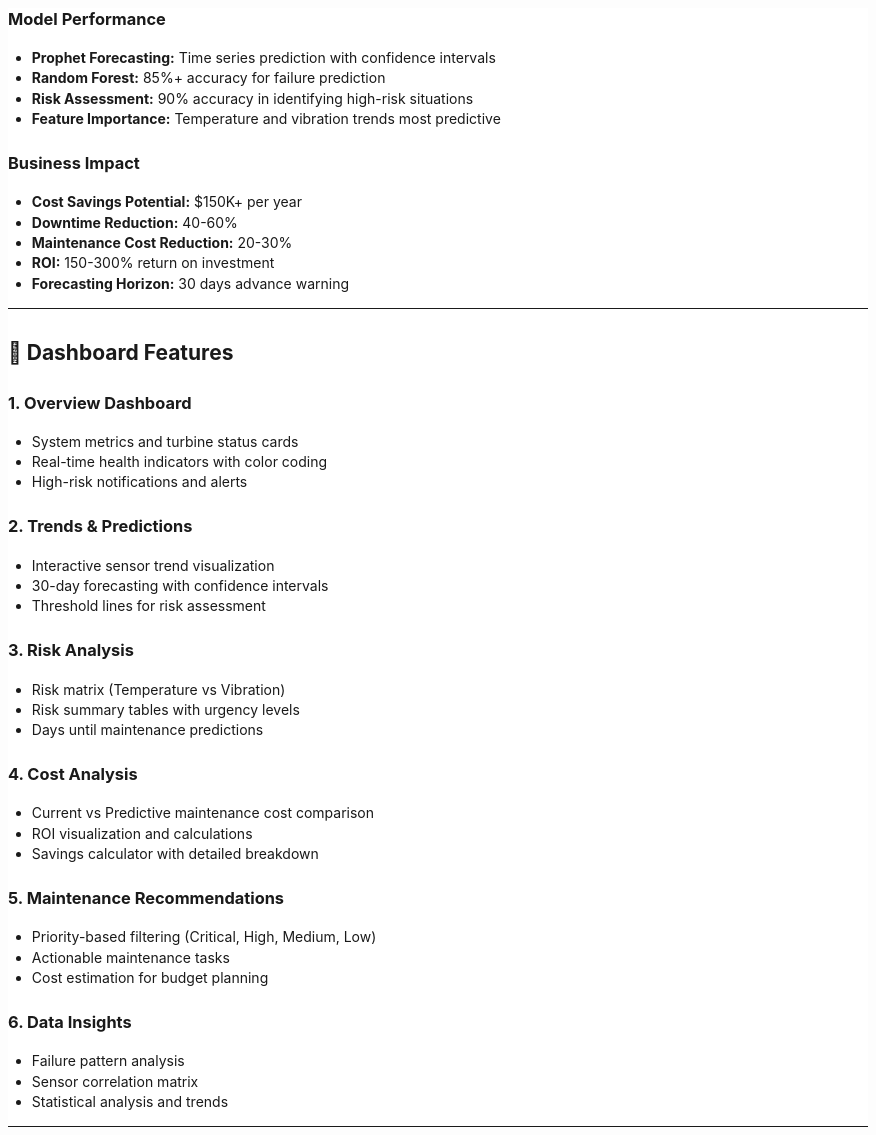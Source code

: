 ### Model Performance
- **Prophet Forecasting:** Time series prediction with confidence intervals
- **Random Forest:** 85%+ accuracy for failure prediction
- **Risk Assessment:** 90% accuracy in identifying high-risk situations
- **Feature Importance:** Temperature and vibration trends most predictive

### Business Impact
- **Cost Savings Potential:** $150K+ per year
- **Downtime Reduction:** 40-60%
- **Maintenance Cost Reduction:** 20-30%
- **ROI:** 150-300% return on investment
- **Forecasting Horizon:** 30 days advance warning

---

## 🎨 Dashboard Features

### 1. Overview Dashboard
- System metrics and turbine status cards
- Real-time health indicators with color coding
- High-risk notifications and alerts

### 2. Trends & Predictions
- Interactive sensor trend visualization
- 30-day forecasting with confidence intervals
- Threshold lines for risk assessment

### 3. Risk Analysis
- Risk matrix (Temperature vs Vibration)
- Risk summary tables with urgency levels
- Days until maintenance predictions

### 4. Cost Analysis
- Current vs Predictive maintenance cost comparison
- ROI visualization and calculations
- Savings calculator with detailed breakdown

### 5. Maintenance Recommendations
- Priority-based filtering (Critical, High, Medium, Low)
- Actionable maintenance tasks
- Cost estimation for budget planning

### 6. Data Insights
- Failure pattern analysis
- Sensor correlation matrix
- Statistical analysis and trends

---
